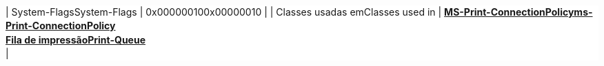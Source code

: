 | <span data-ttu-id="a0d71-278">System-Flags</span><span class="sxs-lookup"><span data-stu-id="a0d71-278">System-Flags</span></span>           | <span data-ttu-id="a0d71-279">0x00000010</span><span class="sxs-lookup"><span data-stu-id="a0d71-279">0x00000010</span></span>                                                                                                                |
| <span data-ttu-id="a0d71-280">Classes usadas em</span><span class="sxs-lookup"><span data-stu-id="a0d71-280">Classes used in</span></span>        | [<span data-ttu-id="a0d71-281">**MS-Print-ConnectionPolicy**</span><span class="sxs-lookup"><span data-stu-id="a0d71-281">**ms-Print-ConnectionPolicy**</span></span>](c-msprint-connectionpolicy.md)<br/> [<span data-ttu-id="a0d71-282">**Fila de impressão**</span><span class="sxs-lookup"><span data-stu-id="a0d71-282">**Print-Queue**</span></span>](c-printqueue.md)<br/> |



 

 





